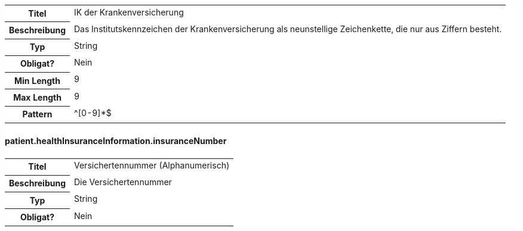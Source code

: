 
<table class="jssd-property-table">
  <tbody>
    <tr>
      <th>Titel</th>
      <td colspan="2">IK der Krankenversicherung</td>
    </tr>
    <tr>
      <th>Beschreibung</th>
      <td colspan="2">Das Institutskennzeichen der Krankenversicherung als neunstellige Zeichenkette, die nur aus Ziffern besteht.</td>
    </tr>
    <tr><th>Typ</th><td colspan="2">String</td></tr>
    <tr>
      <th>Obligat?</th>
      <td colspan="2">Nein</td>
    </tr>
    <tr>
      <th>Min Length</th>
      <td colspan="2">9</td>
    </tr><tr>
      <th>Max Length</th>
      <td colspan="2">9</td>
    </tr><tr>
      <th>Pattern</th>
      <td colspan="2">^[0-9]*$</td>
    </tr>
  </tbody>
</table>




#### patient.healthInsuranceInformation.insuranceNumber


<table class="jssd-property-table">
  <tbody>
    <tr>
      <th>Titel</th>
      <td colspan="2">Versichertennummer (Alphanumerisch)</td>
    </tr>
    <tr>
      <th>Beschreibung</th>
      <td colspan="2">Die Versichertennummer</td>
    </tr>
    <tr><th>Typ</th><td colspan="2">String</td></tr>
    <tr>
      <th>Obligat?</th>
      <td colspan="2">Nein</td>
    </tr>
    
  </tbody>
</table>

